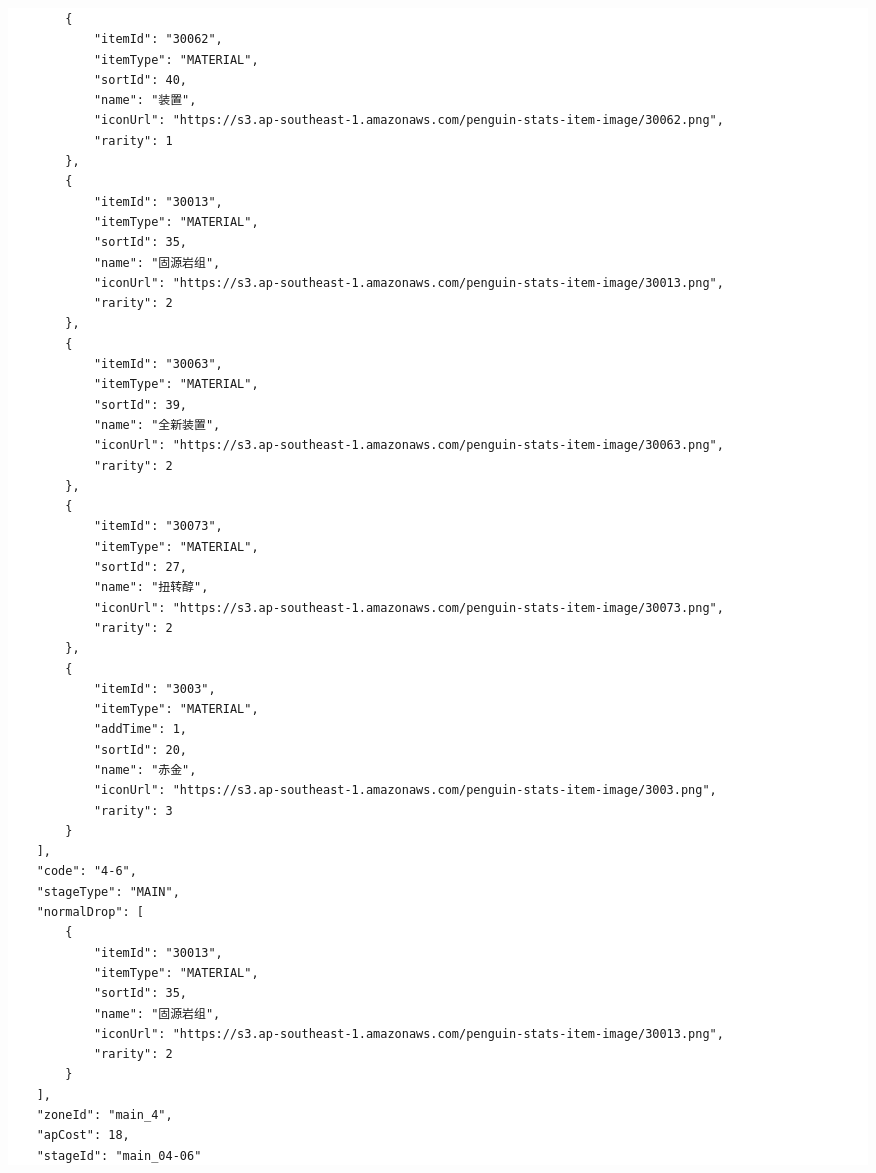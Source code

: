   ```
          {
              "itemId": "30062",
              "itemType": "MATERIAL",
              "sortId": 40,
              "name": "装置",
              "iconUrl": "https://s3.ap-southeast-1.amazonaws.com/penguin-stats-item-image/30062.png",
              "rarity": 1
          },
          {
              "itemId": "30013",
              "itemType": "MATERIAL",
              "sortId": 35,
              "name": "固源岩组",
              "iconUrl": "https://s3.ap-southeast-1.amazonaws.com/penguin-stats-item-image/30013.png",
              "rarity": 2
          },
          {
              "itemId": "30063",
              "itemType": "MATERIAL",
              "sortId": 39,
              "name": "全新装置",
              "iconUrl": "https://s3.ap-southeast-1.amazonaws.com/penguin-stats-item-image/30063.png",
              "rarity": 2
          },
          {
              "itemId": "30073",
              "itemType": "MATERIAL",
              "sortId": 27,
              "name": "扭转醇",
              "iconUrl": "https://s3.ap-southeast-1.amazonaws.com/penguin-stats-item-image/30073.png",
              "rarity": 2
          },
          {
              "itemId": "3003",
              "itemType": "MATERIAL",
              "addTime": 1,
              "sortId": 20,
              "name": "赤金",
              "iconUrl": "https://s3.ap-southeast-1.amazonaws.com/penguin-stats-item-image/3003.png",
              "rarity": 3
          }
      ],
      "code": "4-6",
      "stageType": "MAIN",
      "normalDrop": [
          {
              "itemId": "30013",
              "itemType": "MATERIAL",
              "sortId": 35,
              "name": "固源岩组",
              "iconUrl": "https://s3.ap-southeast-1.amazonaws.com/penguin-stats-item-image/30013.png",
              "rarity": 2
          }
      ],
      "zoneId": "main_4",
      "apCost": 18,
      "stageId": "main_04-06"
  ```